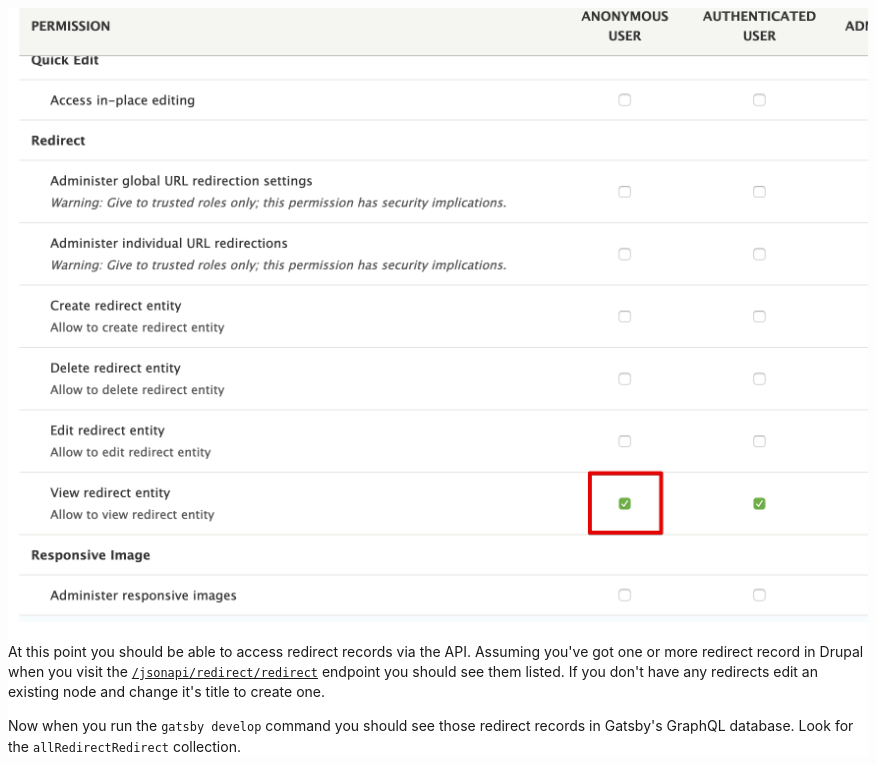 ![Drupal's permissions page with the box in the anonymous users column checked for the View redirects permissions.](/content/gatsby-and-drupal/images/redirects-drupal-permissions.png)

At this point you should be able to access redirect records via the API. Assuming you've got one or more redirect record in Drupal when you visit the [`/jsonapi/redirect/redirect`](https://gatsby-drupal-demo.ddev.site/jsonapi/redirect/redirect) endpoint you should see them listed. If you don't have any redirects edit an existing node and change it's title to create one.

Now when you run the `gatsby develop` command you should see those redirect records in Gatsby's GraphQL database. Look for the `allRedirectRedirect` collection.
